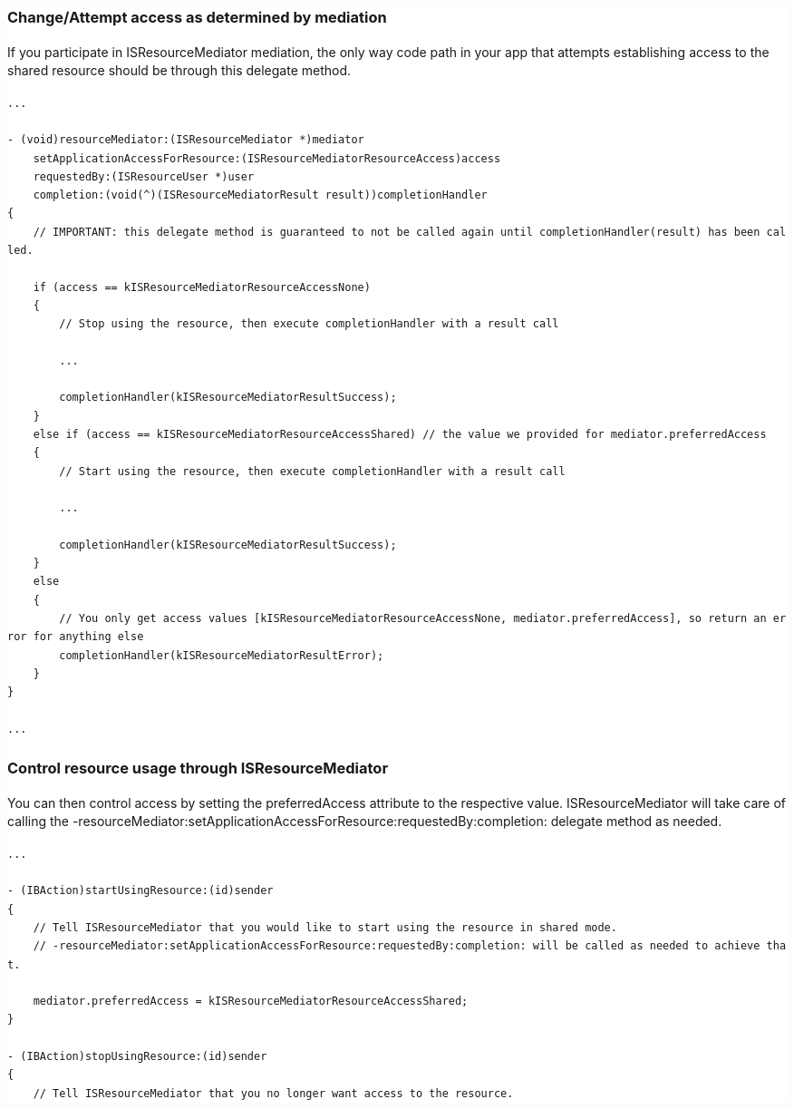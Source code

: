 ### Change/Attempt access as determined by mediation
If you participate in ISResourceMediator mediation, the only way code path in your app that attempts establishing access to the shared resource should be through this delegate method.

```objc
...

- (void)resourceMediator:(ISResourceMediator *)mediator
	setApplicationAccessForResource:(ISResourceMediatorResourceAccess)access
	requestedBy:(ISResourceUser *)user
	completion:(void(^)(ISResourceMediatorResult result))completionHandler
{
	// IMPORTANT: this delegate method is guaranteed to not be called again until completionHandler(result) has been called.

	if (access == kISResourceMediatorResourceAccessNone)
	{
		// Stop using the resource, then execute completionHandler with a result call

		... 

		completionHandler(kISResourceMediatorResultSuccess);
	}
	else if (access == kISResourceMediatorResourceAccessShared) // the value we provided for mediator.preferredAccess
	{
		// Start using the resource, then execute completionHandler with a result call

		...

		completionHandler(kISResourceMediatorResultSuccess);
	}
	else
	{
		// You only get access values [kISResourceMediatorResourceAccessNone, mediator.preferredAccess], so return an error for anything else
		completionHandler(kISResourceMediatorResultError);
	}
}

...
```

### Control resource usage through ISResourceMediator
You can then control access by setting the preferredAccess attribute to the respective value. ISResourceMediator will take care of calling the -resourceMediator:setApplicationAccessForResource:requestedBy:completion: delegate method as needed.

```objc
...

- (IBAction)startUsingResource:(id)sender
{
	// Tell ISResourceMediator that you would like to start using the resource in shared mode.
	// -resourceMediator:setApplicationAccessForResource:requestedBy:completion: will be called as needed to achieve that.

	mediator.preferredAccess = kISResourceMediatorResourceAccessShared;
}

- (IBAction)stopUsingResource:(id)sender
{
	// Tell ISResourceMediator that you no longer want access to the resource.
```